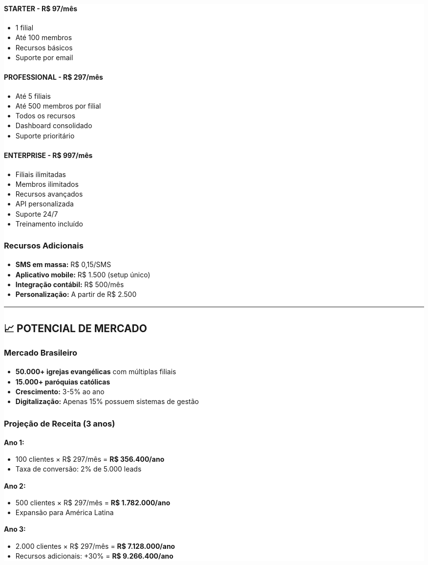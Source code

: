 #### **STARTER** - R$ 97/mês
- 1 filial
- Até 100 membros
- Recursos básicos
- Suporte por email

#### **PROFESSIONAL** - R$ 297/mês
- Até 5 filiais
- Até 500 membros por filial
- Todos os recursos
- Dashboard consolidado
- Suporte prioritário

#### **ENTERPRISE** - R$ 997/mês
- Filiais ilimitadas
- Membros ilimitados
- Recursos avançados
- API personalizada
- Suporte 24/7
- Treinamento incluído

### Recursos Adicionais
- **SMS em massa:** R$ 0,15/SMS
- **Aplicativo mobile:** R$ 1.500 (setup único)
- **Integração contábil:** R$ 500/mês
- **Personalização:** A partir de R$ 2.500

---

## 📈 POTENCIAL DE MERCADO

### Mercado Brasileiro
- **50.000+ igrejas evangélicas** com múltiplas filiais
- **15.000+ paróquias católicas**
- **Crescimento:** 3-5% ao ano
- **Digitalização:** Apenas 15% possuem sistemas de gestão

### Projeção de Receita (3 anos)

**Ano 1:**
- 100 clientes × R$ 297/mês = **R$ 356.400/ano**
- Taxa de conversão: 2% de 5.000 leads

**Ano 2:**
- 500 clientes × R$ 297/mês = **R$ 1.782.000/ano**
- Expansão para América Latina

**Ano 3:**
- 2.000 clientes × R$ 297/mês = **R$ 7.128.000/ano**
- Recursos adicionais: +30% = **R$ 9.266.400/ano**

